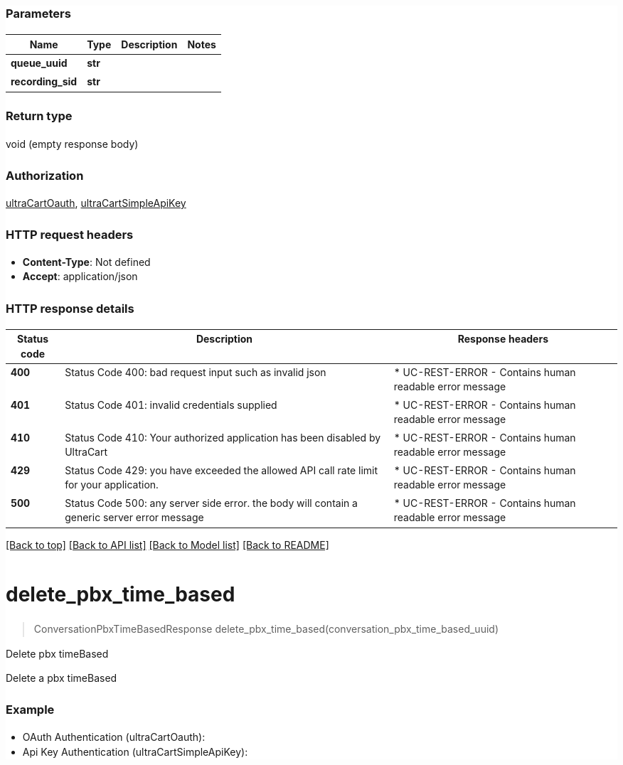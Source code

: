 
### Parameters

Name | Type | Description  | Notes
------------- | ------------- | ------------- | -------------
 **queue_uuid** | **str**|  |
 **recording_sid** | **str**|  |

### Return type

void (empty response body)

### Authorization

[ultraCartOauth](../README.md#ultraCartOauth), [ultraCartSimpleApiKey](../README.md#ultraCartSimpleApiKey)

### HTTP request headers

 - **Content-Type**: Not defined
 - **Accept**: application/json


### HTTP response details

| Status code | Description | Response headers |
|-------------|-------------|------------------|
**400** | Status Code 400: bad request input such as invalid json |  * UC-REST-ERROR - Contains human readable error message <br>  |
**401** | Status Code 401: invalid credentials supplied |  * UC-REST-ERROR - Contains human readable error message <br>  |
**410** | Status Code 410: Your authorized application has been disabled by UltraCart |  * UC-REST-ERROR - Contains human readable error message <br>  |
**429** | Status Code 429: you have exceeded the allowed API call rate limit for your application. |  * UC-REST-ERROR - Contains human readable error message <br>  |
**500** | Status Code 500: any server side error.  the body will contain a generic server error message |  * UC-REST-ERROR - Contains human readable error message <br>  |

[[Back to top]](#) [[Back to API list]](../README.md#documentation-for-api-endpoints) [[Back to Model list]](../README.md#documentation-for-models) [[Back to README]](../README.md)

# **delete_pbx_time_based**
> ConversationPbxTimeBasedResponse delete_pbx_time_based(conversation_pbx_time_based_uuid)

Delete pbx timeBased

Delete a pbx timeBased 

### Example

* OAuth Authentication (ultraCartOauth):
* Api Key Authentication (ultraCartSimpleApiKey):
